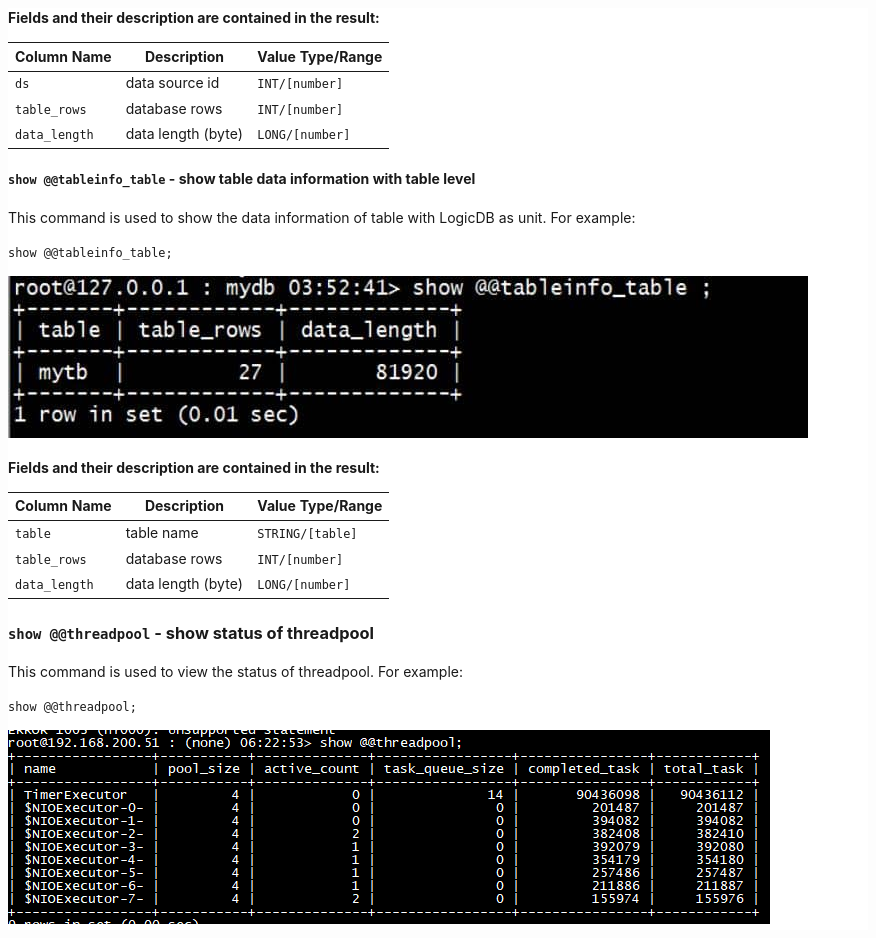**Fields and their description are contained in the result:**

| Column Name   | Description        | Value Type/Range |
|---------------|--------------------|------------------|
| `ds`          | data source id     | `INT/[number]`   |
| `table_rows`  | database rows      | `INT/[number]`   |
| `data_length` | data length (byte) | `LONG/[number]`  |

#### `show @@tableinfo_table` - show table data information with table level

This command is used to show the data information of table with LogicDB as unit. For example:

```sql
show @@tableinfo_table;
```

![](assets/hotdb-server-management-commands/image37.jpeg)

**Fields and their description are contained in the result:**

| Column Name   | Description        | Value Type/Range |
|---------------|--------------------|------------------|
| `table`       | table name         | `STRING/[table]` |
| `table_rows`  | database rows      | `INT/[number]`   |
| `data_length` | data length (byte) | `LONG/[number]`  |

### `show @@threadpool` - show status of threadpool

This command is used to view the status of threadpool. For example:

```sql
show @@threadpool;
```

![](assets/hotdb-server-management-commands/image38.png)
